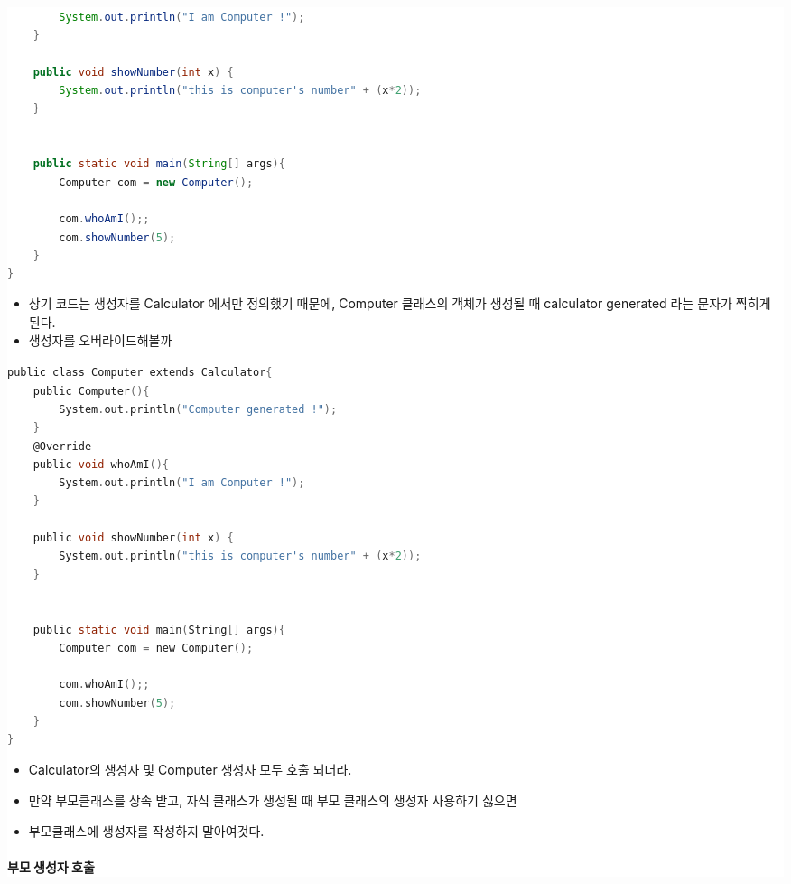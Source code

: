 ```java
        System.out.println("I am Computer !");
    }
    
    public void showNumber(int x) {
        System.out.println("this is computer's number" + (x*2));
    }
    
    
    public static void main(String[] args){
        Computer com = new Computer();

        com.whoAmI();;
        com.showNumber(5);
    }
}
```

- 상기 코드는 생성자를 Calculator 에서만 정의했기 때문에, Computer 클래스의 객체가 생성될 때 calculator generated 라는 문자가 찍히게 된다.
- 생성자를 오버라이드해볼까


```c
public class Computer extends Calculator{
    public Computer(){
        System.out.println("Computer generated !");
    }
    @Override
    public void whoAmI(){
        System.out.println("I am Computer !");
    }
    
    public void showNumber(int x) {
        System.out.println("this is computer's number" + (x*2));
    }
    
    
    public static void main(String[] args){
        Computer com = new Computer();

        com.whoAmI();;
        com.showNumber(5);
    }
}

```

- Calculator의 생성자 및 Computer 생성자 모두 호출 되더라.

- 만약 부모클래스를 상속 받고, 자식 클래스가 생성될 때 부모 클래스의 생성자 사용하기 싫으면
- 부모클래스에 생성자를 작성하지 말아여것다.


#### 부모 생성자 호출
